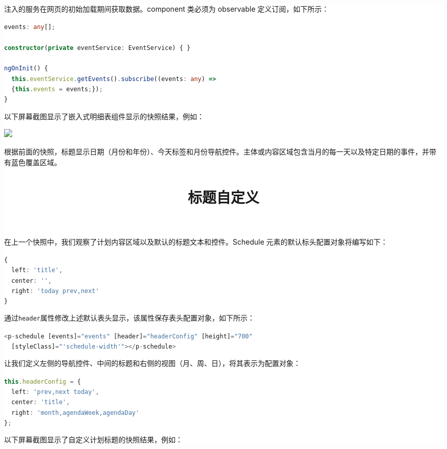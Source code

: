 注入的服务在网页的初始加载期间获取数据。component 类必须为 observable 定义订阅，如下所示：

```ts
events: any[];

constructor(private eventService: EventService) { }

ngOnInit() {
  this.eventService.getEvents().subscribe((events: any) => 
  {this.events = events;});
}

```

以下屏幕截图显示了嵌入式明细表组件显示的快照结果，例如：

![](assets/35e1cead-b355-417d-8ea0-066647e169bf.png)

根据前面的快照，标题显示日期（月份和年份）、今天标签和月份导航控件。主体或内容区域包含当月的每一天以及特定日期的事件，并带有蓝色覆盖区域。

<header>

# 标题自定义

</header>

在上一个快照中，我们观察了计划内容区域以及默认的标题文本和控件。Schedule 元素的默认标头配置对象将编写如下：

```ts
{
  left: 'title', 
  center: '',
  right: 'today prev,next'
}

```

通过`header`属性修改上述默认表头显示，该属性保存表头配置对象，如下所示：

```ts
<p-schedule [events]="events" [header]="headerConfig" [height]="700"
  [styleClass]="'schedule-width'"></p-schedule>

```

让我们定义左侧的导航控件、中间的标题和右侧的视图（月、周、日），将其表示为配置对象：

```ts
this.headerConfig = {
  left: 'prev,next today',
  center: 'title',
  right: 'month,agendaWeek,agendaDay'
};

```

以下屏幕截图显示了自定义计划标题的快照结果，例如：
